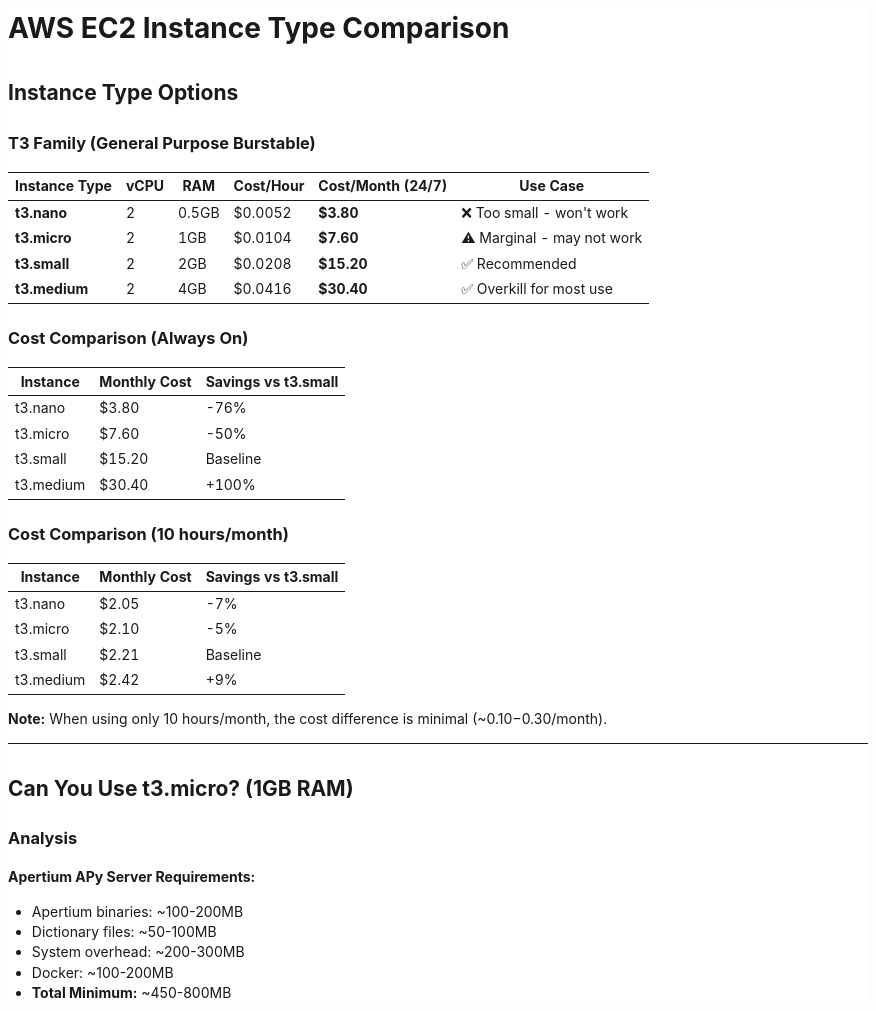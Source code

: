 # AWS EC2 Instance Type Comparison

## Instance Type Options

### T3 Family (General Purpose Burstable)

| Instance Type | vCPU | RAM | Cost/Hour | Cost/Month (24/7) | Use Case |
|--------------|------|-----|-----------|-------------------|----------|
| **t3.nano** | 2 | 0.5GB | $0.0052 | **$3.80** | ❌ Too small - won't work |
| **t3.micro** | 2 | 1GB | $0.0104 | **$7.60** | ⚠️ Marginal - may not work |
| **t3.small** | 2 | 2GB | $0.0208 | **$15.20** | ✅ Recommended |
| **t3.medium** | 2 | 4GB | $0.0416 | **$30.40** | ✅ Overkill for most use |

### Cost Comparison (Always On)

| Instance | Monthly Cost | Savings vs t3.small |
|---------|--------------|---------------------|
| t3.nano | $3.80 | -76% |
| t3.micro | $7.60 | -50% |
| t3.small | $15.20 | Baseline |
| t3.medium | $30.40 | +100% |

### Cost Comparison (10 hours/month)

| Instance | Monthly Cost | Savings vs t3.small |
|---------|--------------|---------------------|
| t3.nano | $2.05 | -7% |
| t3.micro | $2.10 | -5% |
| t3.small | $2.21 | Baseline |
| t3.medium | $2.42 | +9% |

**Note:** When using only 10 hours/month, the cost difference is minimal (~$0.10-$0.30/month).

---

## Can You Use t3.micro? (1GB RAM)

### Analysis

**Apertium APy Server Requirements:**
- Apertium binaries: ~100-200MB
- Dictionary files: ~50-100MB
- System overhead: ~200-300MB
- Docker: ~100-200MB
- **Total Minimum:** ~450-800MB

